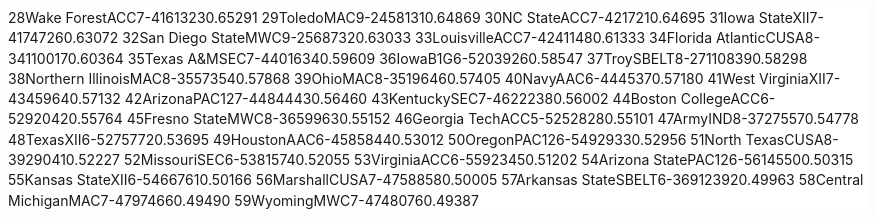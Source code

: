 <tr><td>28</td><td>Wake Forest</td><td>ACC</td><td>7-4</td><td>16</td><td>13</td><td>23</td><td>0.65291</td></tr>
<tr><td>29</td><td>Toledo</td><td>MAC</td><td>9-2</td><td>45</td><td>81</td><td>31</td><td>0.64869</td></tr>
<tr><td>30</td><td>NC State</td><td>ACC</td><td>7-4</td><td>21</td><td>7</td><td>21</td><td>0.64695</td></tr>
<tr><td>31</td><td>Iowa State</td><td>XII</td><td>7-4</td><td>17</td><td>47</td><td>26</td><td>0.63072</td></tr>
<tr><td>32</td><td>San Diego State</td><td>MWC</td><td>9-2</td><td>56</td><td>87</td><td>32</td><td>0.63033</td></tr>
<tr><td>33</td><td>Louisville</td><td>ACC</td><td>7-4</td><td>24</td><td>11</td><td>48</td><td>0.61333</td></tr>
<tr><td>34</td><td>Florida Atlantic</td><td>CUSA</td><td>8-3</td><td>41</td><td>100</td><td>17</td><td>0.60364</td></tr>
<tr><td>35</td><td>Texas A&M</td><td>SEC</td><td>7-4</td><td>40</td><td>16</td><td>34</td><td>0.59609</td></tr>
<tr><td>36</td><td>Iowa</td><td>B1G</td><td>6-5</td><td>20</td><td>39</td><td>26</td><td>0.58547</td></tr>
<tr><td>37</td><td>Troy</td><td>SBELT</td><td>8-2</td><td>71</td><td>108</td><td>39</td><td>0.58298</td></tr>
<tr><td>38</td><td>Northern Illinois</td><td>MAC</td><td>8-3</td><td>55</td><td>73</td><td>54</td><td>0.57868</td></tr>
<tr><td>39</td><td>Ohio</td><td>MAC</td><td>8-3</td><td>51</td><td>96</td><td>46</td><td>0.57405</td></tr>
<tr><td>40</td><td>Navy</td><td>AAC</td><td>6-4</td><td>44</td><td>5</td><td>37</td><td>0.57180</td></tr>
<tr><td>41</td><td>West Virginia</td><td>XII</td><td>7-4</td><td>34</td><td>59</td><td>64</td><td>0.57132</td></tr>
<tr><td>42</td><td>Arizona</td><td>PAC12</td><td>7-4</td><td>48</td><td>44</td><td>43</td><td>0.56460</td></tr>
<tr><td>43</td><td>Kentucky</td><td>SEC</td><td>7-4</td><td>62</td><td>22</td><td>38</td><td>0.56002</td></tr>
<tr><td>44</td><td>Boston College</td><td>ACC</td><td>6-5</td><td>29</td><td>20</td><td>42</td><td>0.55764</td></tr>
<tr><td>45</td><td>Fresno State</td><td>MWC</td><td>8-3</td><td>65</td><td>99</td><td>63</td><td>0.55152</td></tr>
<tr><td>46</td><td>Georgia Tech</td><td>ACC</td><td>5-5</td><td>25</td><td>28</td><td>28</td><td>0.55101</td></tr>
<tr><td>47</td><td>Army</td><td>IND</td><td>8-3</td><td>72</td><td>75</td><td>57</td><td>0.54778</td></tr>
<tr><td>48</td><td>Texas</td><td>XII</td><td>6-5</td><td>27</td><td>57</td><td>72</td><td>0.53695</td></tr>
<tr><td>49</td><td>Houston</td><td>AAC</td><td>6-4</td><td>58</td><td>58</td><td>44</td><td>0.53012</td></tr>
<tr><td>50</td><td>Oregon</td><td>PAC12</td><td>6-5</td><td>49</td><td>29</td><td>33</td><td>0.52956</td></tr>
<tr><td>51</td><td>North Texas</td><td>CUSA</td><td>8-3</td><td>92</td><td>90</td><td>41</td><td>0.52227</td></tr>
<tr><td>52</td><td>Missouri</td><td>SEC</td><td>6-5</td><td>38</td><td>15</td><td>74</td><td>0.52055</td></tr>
<tr><td>53</td><td>Virginia</td><td>ACC</td><td>6-5</td><td>59</td><td>23</td><td>45</td><td>0.51202</td></tr>
<tr><td>54</td><td>Arizona State</td><td>PAC12</td><td>6-5</td><td>61</td><td>45</td><td>50</td><td>0.50315</td></tr>
<tr><td>55</td><td>Kansas State</td><td>XII</td><td>6-5</td><td>46</td><td>67</td><td>61</td><td>0.50166</td></tr>
<tr><td>56</td><td>Marshall</td><td>CUSA</td><td>7-4</td><td>75</td><td>88</td><td>58</td><td>0.50005</td></tr>
<tr><td>57</td><td>Arkansas State</td><td>SBELT</td><td>6-3</td><td>69</td><td>123</td><td>92</td><td>0.49963</td></tr>
<tr><td>58</td><td>Central Michigan</td><td>MAC</td><td>7-4</td><td>79</td><td>74</td><td>66</td><td>0.49490</td></tr>
<tr><td>59</td><td>Wyoming</td><td>MWC</td><td>7-4</td><td>74</td><td>80</td><td>76</td><td>0.49387</td></tr>